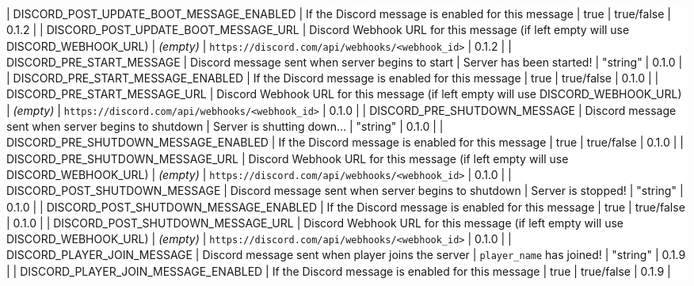 | DISCORD_POST_UPDATE_BOOT_MESSAGE_ENABLED      | If the Discord message is enabled for this message                                                                                            | true                                                                                                  | true/false                                                                                                        | 0.1.2             |
| DISCORD_POST_UPDATE_BOOT_MESSAGE_URL          | Discord Webhook URL for this message (if left empty will use DISCORD_WEBHOOK_URL)                                                             | _(empty)_                                                                                             | `https://discord.com/api/webhooks/<webhook_id>`                                                                   | 0.1.2             |
| DISCORD_PRE_START_MESSAGE                     | Discord message sent when server begins to start                                                                                              | Server has been started!                                                                              | "string"                                                                                                          | 0.1.0             |
| DISCORD_PRE_START_MESSAGE_ENABLED             | If the Discord message is enabled for this message                                                                                            | true                                                                                                  | true/false                                                                                                        | 0.1.0             |
| DISCORD_PRE_START_MESSAGE_URL                 | Discord Webhook URL for this message (if left empty will use DISCORD_WEBHOOK_URL)                                                             | _(empty)_                                                                                             | `https://discord.com/api/webhooks/<webhook_id>`                                                                   | 0.1.0             |
| DISCORD_PRE_SHUTDOWN_MESSAGE                  | Discord message sent when server begins to shutdown                                                                                           | Server is shutting down...                                                                            | "string"                                                                                                          | 0.1.0             |
| DISCORD_PRE_SHUTDOWN_MESSAGE_ENABLED          | If the Discord message is enabled for this message                                                                                            | true                                                                                                  | true/false                                                                                                        | 0.1.0             |
| DISCORD_PRE_SHUTDOWN_MESSAGE_URL              | Discord Webhook URL for this message (if left empty will use DISCORD_WEBHOOK_URL)                                                             | _(empty)_                                                                                             | `https://discord.com/api/webhooks/<webhook_id>`                                                                   | 0.1.0             |
| DISCORD_POST_SHUTDOWN_MESSAGE                 | Discord message sent when server begins to shutdown                                                                                           | Server is stopped!                                                                                    | "string"                                                                                                          | 0.1.0             |
| DISCORD_POST_SHUTDOWN_MESSAGE_ENABLED         | If the Discord message is enabled for this message                                                                                            | true                                                                                                  | true/false                                                                                                        | 0.1.0             |
| DISCORD_POST_SHUTDOWN_MESSAGE_URL             | Discord Webhook URL for this message (if left empty will use DISCORD_WEBHOOK_URL)                                                             | _(empty)_                                                                                             | `https://discord.com/api/webhooks/<webhook_id>`                                                                   | 0.1.0             |
| DISCORD_PLAYER_JOIN_MESSAGE                   | Discord message sent when player joins the server                                                                                             | `player_name` has joined!                                                                             | "string"                                                                                                          | 0.1.9             |
| DISCORD_PLAYER_JOIN_MESSAGE_ENABLED           | If the Discord message is enabled for this message                                                                                            | true                                                                                                  | true/false                                                                                                        | 0.1.9             |